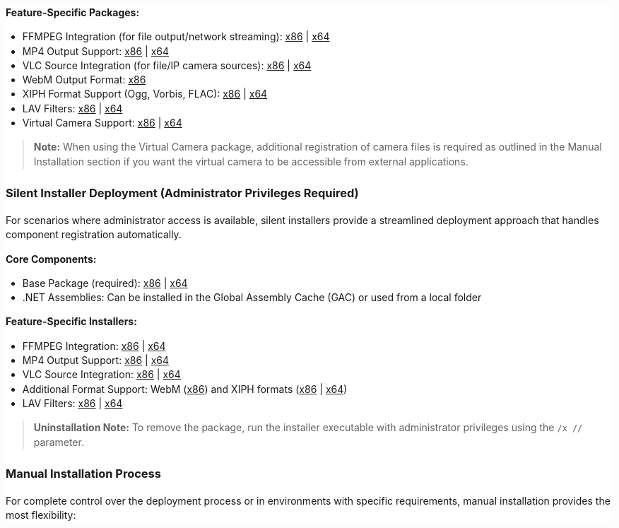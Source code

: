 **Feature-Specific Packages:**

- FFMPEG Integration (for file output/network streaming): [x86](https://www.nuget.org/packages/VisioForge.DotNet.Core.Redist.FFMPEG.x86) | [x64](https://www.nuget.org/packages/VisioForge.DotNet.Core.Redist.FFMPEG.x64)
- MP4 Output Support: [x86](https://www.nuget.org/packages/VisioForge.DotNet.Core.Redist.MP4.x86) | [x64](https://www.nuget.org/packages/VisioForge.DotNet.Core.Redist.MP4.x64)
- VLC Source Integration (for file/IP camera sources): [x86](https://www.nuget.org/packages/VisioForge.DotNet.Core.Redist.VLC.x86) | [x64](https://www.nuget.org/packages/VisioForge.DotNet.Core.Redist.VLC.x64)
- WebM Output Format: [x86](https://www.nuget.org/packages/VisioForge.DotNet.Core.Redist.WebM.x86)
- XIPH Format Support (Ogg, Vorbis, FLAC): [x86](https://www.nuget.org/packages/VisioForge.DotNet.Core.Redist.XIPH.x86) | [x64](https://www.nuget.org/packages/VisioForge.DotNet.Core.Redist.XIPH.x64)
- LAV Filters: [x86](https://www.nuget.org/packages/VisioForge.DotNet.Core.Redist.LAV.x86) | [x64](https://www.nuget.org/packages/VisioForge.DotNet.Core.Redist.LAV.x64)
- Virtual Camera Support: [x86](https://www.nuget.org/packages/VisioForge.DotNet.Core.Redist.VirtualCamera.x86) | [x64](https://www.nuget.org/packages/VisioForge.DotNet.Core.Redist.VirtualCamera.x64)

> **Note:** When using the Virtual Camera package, additional registration of camera files is required as outlined in the Manual Installation section if you want the virtual camera to be accessible from external applications.

### Silent Installer Deployment (Administrator Privileges Required)

For scenarios where administrator access is available, silent installers provide a streamlined deployment approach that handles component registration automatically.

**Core Components:**

- Base Package (required): [x86](http://files.visioforge.com/redists_net/redist_dotnet_base_x86.exe) | [x64](http://files.visioforge.com/redists_net/redist_dotnet_base_x64.exe)
- .NET Assemblies: Can be installed in the Global Assembly Cache (GAC) or used from a local folder

**Feature-Specific Installers:**

- FFMPEG Integration: [x86](http://files.visioforge.com/redists_net/redist_dotnet_ffmpeg_x86.exe) | [x64](http://files.visioforge.com/redists_net/redist_dotnet_ffmpeg_x64.exe)
- MP4 Output Support: [x86](http://files.visioforge.com/redists_net/redist_dotnet_mp4_x86.exe) | [x64](http://files.visioforge.com/redists_net/redist_dotnet_mp4_x64.exe)
- VLC Source Integration: [x86](http://files.visioforge.com/redists_net/redist_dotnet_vlc_x86.exe) | [x64](http://files.visioforge.com/redists_net/redist_dotnet_vlc_x64.exe)
- Additional Format Support: WebM ([x86](http://files.visioforge.com/redists_net/redist_dotnet_webm_x86.exe)) and XIPH formats ([x86](http://files.visioforge.com/redists_net/redist_dotnet_xiph_x86.exe) | [x64](http://files.visioforge.com/redists_net/redist_dotnet_xiph_x64.exe))
- LAV Filters: [x86](http://files.visioforge.com/redists_net/redist_dotnet_lav_x86.exe) | [x64](http://files.visioforge.com/redists_net/redist_dotnet_lav_x64.exe)

> **Uninstallation Note:** To remove the package, run the installer executable with administrator privileges using the `/x //` parameter.

### Manual Installation Process

For complete control over the deployment process or in environments with specific requirements, manual installation provides the most flexibility:
